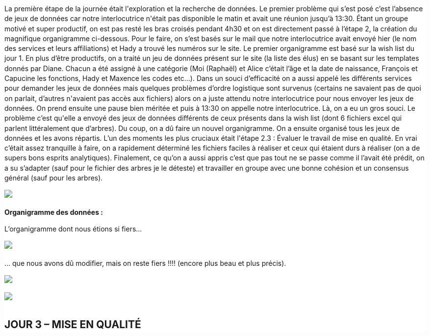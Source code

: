 La première étape de la journée était l'exploration et la recherche de données. Le premier problème qui s’est posé c’est l’absence de jeux de données car notre interlocutrice n'était pas disponible le matin et avait une réunion jusqu’à 13:30. Étant un groupe motivé et super productif, on est pas resté les bras croisés pendant 4h30 et on est directement passé à l’étape 2, la création du magnifique organigramme ci-dessous. Pour le faire, on s’est basés sur le mail que notre interlocutrice avait envoyé hier (le nom des services et leurs affiliations) et Hady a trouvé les numéros sur le site. Le premier organigramme est basé sur la wish list du jour 1. En plus d’être productifs, on a traité un jeu de données présent sur le site (la liste des élus) en se basant sur les templates donnés par Diane. Chacun a été assigné à une catégorie (Moi (Raphaël) et Alice c’était l’âge et la date de naissance, François et Capucine les fonctions, Hady et Maxence les codes etc…). Dans un souci d’efficacité on a aussi appelé les différents services pour demander les jeux de données mais quelques problèmes d’ordre logistique sont survenus (certains ne savaient pas de quoi on parlait, d’autres n'avaient pas accès aux fichiers) alors on a juste attendu notre interlocutrice pour nous envoyer les jeux de données. On prend ensuite une pause bien méritée et puis à 13:30 on appelle notre interlocutrice. Là, on a eu un gros souci. Le problème c’est qu'elle a envoyé des jeux de données différents de ceux présents dans la wish list (dont 6 fichiers excel qui parlent littéralement que d’arbres). Du coup, on a dû faire un nouvel organigramme. On a ensuite organisé tous les jeux de données et les avons répartis. L’un des moments les plus cruciaux était l'étape 2.3 : Évaluer le travail de mise en qualité. En vrai c’était assez tranquille à faire, on a rapidement déterminé les fichiers faciles à réaliser et ceux qui étaient durs à réaliser (on a de supers bons esprits analytiques). Finalement, ce qu’on a aussi appris c’est que pas tout ne se passe comme il l’avait été prédit, on a su s’adapter (sauf pour le fichier des arbres je le déteste) et travailler en groupe avec une bonne cohésion et un consensus général (sauf pour les arbres). 


![](https://raw.githubusercontent.com/datactivist/challengedata5/main/Carnets_de_bord/Images/Contenu/Croix_2.png)



**Organigramme des données :**


L’organigramme dont nous étions si fiers… 


![](https://raw.githubusercontent.com/datactivist/challengedata5/main/Carnets_de_bord/Images/Contenu/Croix_3.png)


… que nous avons dû modifier, mais on reste fiers !!!! (encore plus beau et plus précis). 


![](https://raw.githubusercontent.com/datactivist/challengedata5/main/Carnets_de_bord/Images/Contenu/Croix_4.png)


![](https://raw.githubusercontent.com/datactivist/challengedata5/main/Carnets_de_bord/Images/Contenu/Croix_5.png)


## JOUR 3 – MISE EN QUALITÉ

